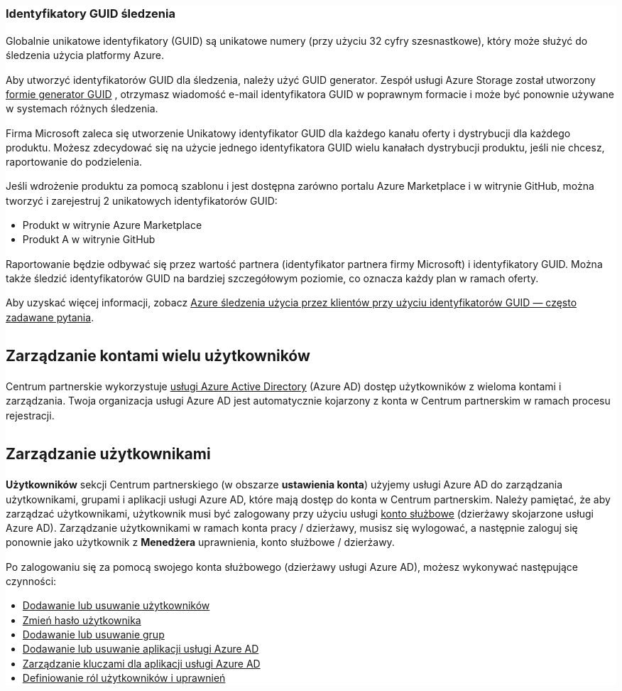 ### <a name="tracking-guids"></a>Identyfikatory GUID śledzenia

Globalnie unikatowe identyfikatory (GUID) są unikatowe numery (przy użyciu 32 cyfry szesnastkowe), który może służyć do śledzenia użycia platformy Azure. 

Aby utworzyć identyfikatorów GUID dla śledzenia, należy użyć GUID generator. Zespół usługi Azure Storage został utworzony [formie generator GUID](https://aka.ms/StoragePartners) , otrzymasz wiadomość e-mail identyfikatora GUID w poprawnym formacie i może być ponownie używane w systemach różnych śledzenia.

Firma Microsoft zaleca się utworzenie Unikatowy identyfikator GUID dla każdego kanału oferty i dystrybucji dla każdego produktu. Możesz zdecydować się na użycie jednego identyfikatora GUID wielu kanałach dystrybucji produktu, jeśli nie chcesz, raportowanie do podzielenia.

Jeśli wdrożenie produktu za pomocą szablonu i jest dostępna zarówno portalu Azure Marketplace i w witrynie GitHub, można tworzyć i zarejestruj 2 unikatowych identyfikatorów GUID:

*   Produkt w witrynie Azure Marketplace
*   Produkt A w witrynie GitHub

Raportowanie będzie odbywać się przez wartość partnera (identyfikator partnera firmy Microsoft) i identyfikatory GUID. Można także śledzić identyfikatorów GUID na bardziej szczegółowym poziomie, co oznacza każdy plan w ramach oferty.

Aby uzyskać więcej informacji, zobacz [Azure śledzenia użycia przez klientów przy użyciu identyfikatorów GUID — często zadawane pytania](https://docs.microsoft.com/azure/marketplace/azure-partner-customer-usage-attribution#faq).



## <a name="multi-user-account-management"></a>Zarządzanie kontami wielu użytkowników

Centrum partnerskie wykorzystuje [usługi Azure Active Directory](https://docs.microsoft.com/azure/active-directory/fundamentals/active-directory-whatis) (Azure AD) dostęp użytkowników z wieloma kontami i zarządzania. Twoja organizacja usługi Azure AD jest automatycznie kojarzony z konta w Centrum partnerskim w ramach procesu rejestracji. 

## <a name="manage-users"></a>Zarządzanie użytkownikami

**Użytkowników** sekcji Centrum partnerskiego (w obszarze **ustawienia konta**) użyjemy usługi Azure AD do zarządzania użytkownikami, grupami i aplikacji usługi Azure AD, które mają dostęp do konta w Centrum partnerskim. Należy pamiętać, że aby zarządzać użytkownikami, użytkownik musi być zalogowany przy użyciu usługi [konto służbowe](./company-work-accounts.md) (dzierżawy skojarzone usługi Azure AD). Zarządzanie użytkownikami w ramach konta pracy / dzierżawy, musisz się wylogować, a następnie zaloguj się ponownie jako użytkownik z **Menedżera** uprawnienia, konto służbowe / dzierżawy. 

Po zalogowaniu się za pomocą swojego konta służbowego (dzierżawy usługi Azure AD), możesz wykonywać następujące czynności:
- [Dodawanie lub usuwanie użytkowników](#add-or-remove-users)
- [Zmień hasło użytkownika](#change-a-user-password)
- [Dodawanie lub usuwanie grup](#add-or-remove-users)
- [Dodawanie lub usuwanie aplikacji usługi Azure AD](#add-new-azure-ad-applications)
- [Zarządzanie kluczami dla aplikacji usługi Azure AD](#manage-keys-for-an-azure-ad-application)
- [Definiowanie ról użytkowników i uprawnień](#define-user-roles-and-permissions)
